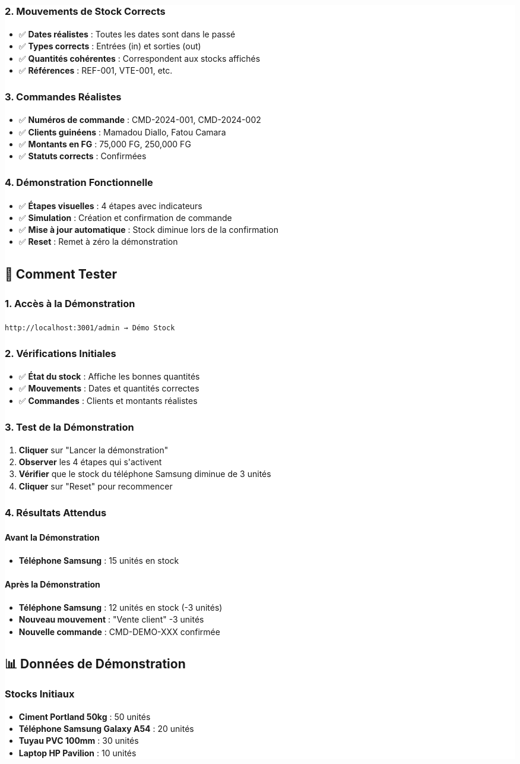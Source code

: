 ### **2. Mouvements de Stock Corrects**
- ✅ **Dates réalistes** : Toutes les dates sont dans le passé
- ✅ **Types corrects** : Entrées (in) et sorties (out)
- ✅ **Quantités cohérentes** : Correspondent aux stocks affichés
- ✅ **Références** : REF-001, VTE-001, etc.

### **3. Commandes Réalistes**
- ✅ **Numéros de commande** : CMD-2024-001, CMD-2024-002
- ✅ **Clients guinéens** : Mamadou Diallo, Fatou Camara
- ✅ **Montants en FG** : 75,000 FG, 250,000 FG
- ✅ **Statuts corrects** : Confirmées

### **4. Démonstration Fonctionnelle**
- ✅ **Étapes visuelles** : 4 étapes avec indicateurs
- ✅ **Simulation** : Création et confirmation de commande
- ✅ **Mise à jour automatique** : Stock diminue lors de la confirmation
- ✅ **Reset** : Remet à zéro la démonstration

## 🚀 Comment Tester

### **1. Accès à la Démonstration**
```
http://localhost:3001/admin → Démo Stock
```

### **2. Vérifications Initiales**
- ✅ **État du stock** : Affiche les bonnes quantités
- ✅ **Mouvements** : Dates et quantités correctes
- ✅ **Commandes** : Clients et montants réalistes

### **3. Test de la Démonstration**
1. **Cliquer** sur "Lancer la démonstration"
2. **Observer** les 4 étapes qui s'activent
3. **Vérifier** que le stock du téléphone Samsung diminue de 3 unités
4. **Cliquer** sur "Reset" pour recommencer

### **4. Résultats Attendus**

#### **Avant la Démonstration**
- **Téléphone Samsung** : 15 unités en stock

#### **Après la Démonstration**
- **Téléphone Samsung** : 12 unités en stock (-3 unités)
- **Nouveau mouvement** : "Vente client" -3 unités
- **Nouvelle commande** : CMD-DEMO-XXX confirmée

## 📊 Données de Démonstration

### **Stocks Initiaux**
- **Ciment Portland 50kg** : 50 unités
- **Téléphone Samsung Galaxy A54** : 20 unités
- **Tuyau PVC 100mm** : 30 unités
- **Laptop HP Pavilion** : 10 unités
